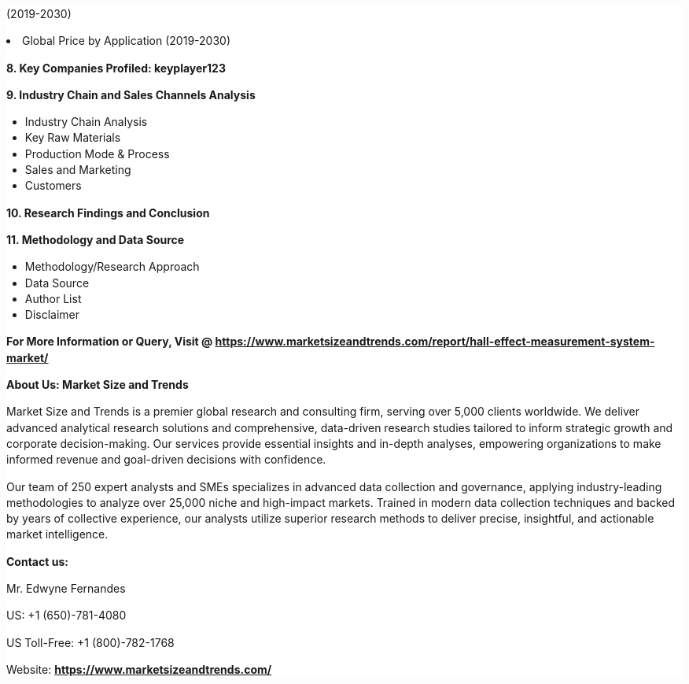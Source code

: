 (2019-2030)</li><li>Global Price by Application (2019-2030)</li></ul><p><strong>8. Key Companies Profiled: keyplayer123</strong></p><p><strong>9. Industry Chain and Sales Channels Analysis</strong></p><ul><li>Industry Chain Analysis</li><li>Key Raw Materials</li><li>Production Mode &amp; Process</li><li>Sales and Marketing</li><li>Customers</li></ul><p><strong>10. Research Findings and Conclusion</strong></p><p><strong>11. Methodology and Data Source</strong></p><ul><li>Methodology/Research Approach</li><li>Data Source</li><li>Author List</li><li>Disclaimer</li></ul></p><p><strong>For More Information or Query, Visit @ <a href="https://www.marketsizeandtrends.com/report/hall-effect-measurement-system-market/">https://www.marketsizeandtrends.com/report/hall-effect-measurement-system-market/</a></strong></p><p><strong>About Us: Market Size and Trends</strong></p><p>Market Size and Trends is a premier global research and consulting firm, serving over 5,000 clients worldwide. We deliver advanced analytical research solutions and comprehensive, data-driven research studies tailored to inform strategic growth and corporate decision-making. Our services provide essential insights and in-depth analyses, empowering organizations to make informed revenue and goal-driven decisions with confidence.</p><p>Our team of 250 expert analysts and SMEs specializes in advanced data collection and governance, applying industry-leading methodologies to analyze over 25,000 niche and high-impact markets. Trained in modern data collection techniques and backed by years of collective experience, our analysts utilize superior research methods to deliver precise, insightful, and actionable market intelligence.</p><p><strong>Contact us:</strong></p><p>Mr. Edwyne Fernandes</p><p>US: +1 (650)-781-4080</p><p>US Toll-Free: +1 (800)-782-1768</p><p>Website: <strong><a href="https://www.marketsizeandtrends.com/">https://www.marketsizeandtrends.com/</a></strong></p>
